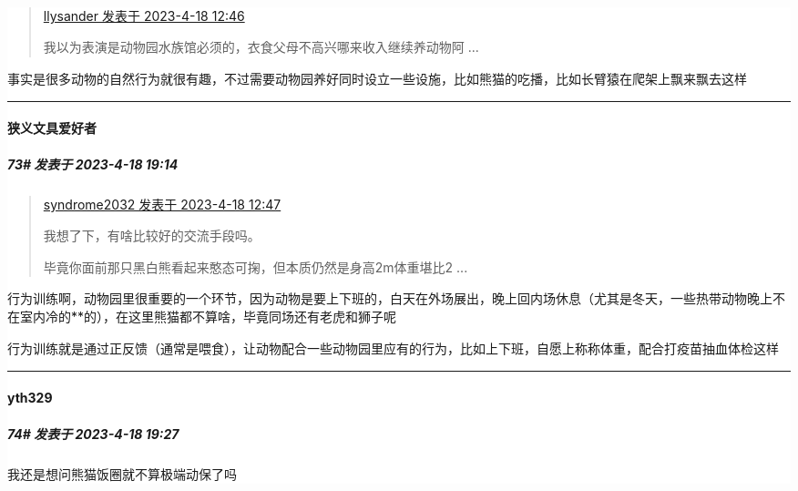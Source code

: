 <blockquote><a href="httphttps://bbs.saraba1st.com/2b/forum.php?mod=redirect&amp;goto=findpost&amp;pid=60504343&amp;ptid=2129344" target="_blank">llysander 发表于 2023-4-18 12:46</a>

我以为表演是动物园水族馆必须的，衣食父母不高兴哪来收入继续养动物阿 ...</blockquote>
事实是很多动物的自然行为就很有趣，不过需要动物园养好同时设立一些设施，比如熊猫的吃播，比如长臂猿在爬架上飘来飘去这样


*****

####  狭义文具爱好者  
##### 73#       发表于 2023-4-18 19:14

<blockquote><a href="httphttps://bbs.saraba1st.com/2b/forum.php?mod=redirect&amp;goto=findpost&amp;pid=60504364&amp;ptid=2129344" target="_blank">syndrome2032 发表于 2023-4-18 12:47</a>

我想了下，有啥比较好的交流手段吗。

毕竟你面前那只黑白熊看起来憨态可掬，但本质仍然是身高2m体重堪比2 ...</blockquote>
行为训练啊，动物园里很重要的一个环节，因为动物是要上下班的，白天在外场展出，晚上回内场休息（尤其是冬天，一些热带动物晚上不在室内冷的**的），在这里熊猫都不算啥，毕竟同场还有老虎和狮子呢

行为训练就是通过正反馈（通常是喂食），让动物配合一些动物园里应有的行为，比如上下班，自愿上称称体重，配合打疫苗抽血体检这样


*****

####  yth329  
##### 74#       发表于 2023-4-18 19:27

我还是想问熊猫饭圈就不算极端动保了吗

